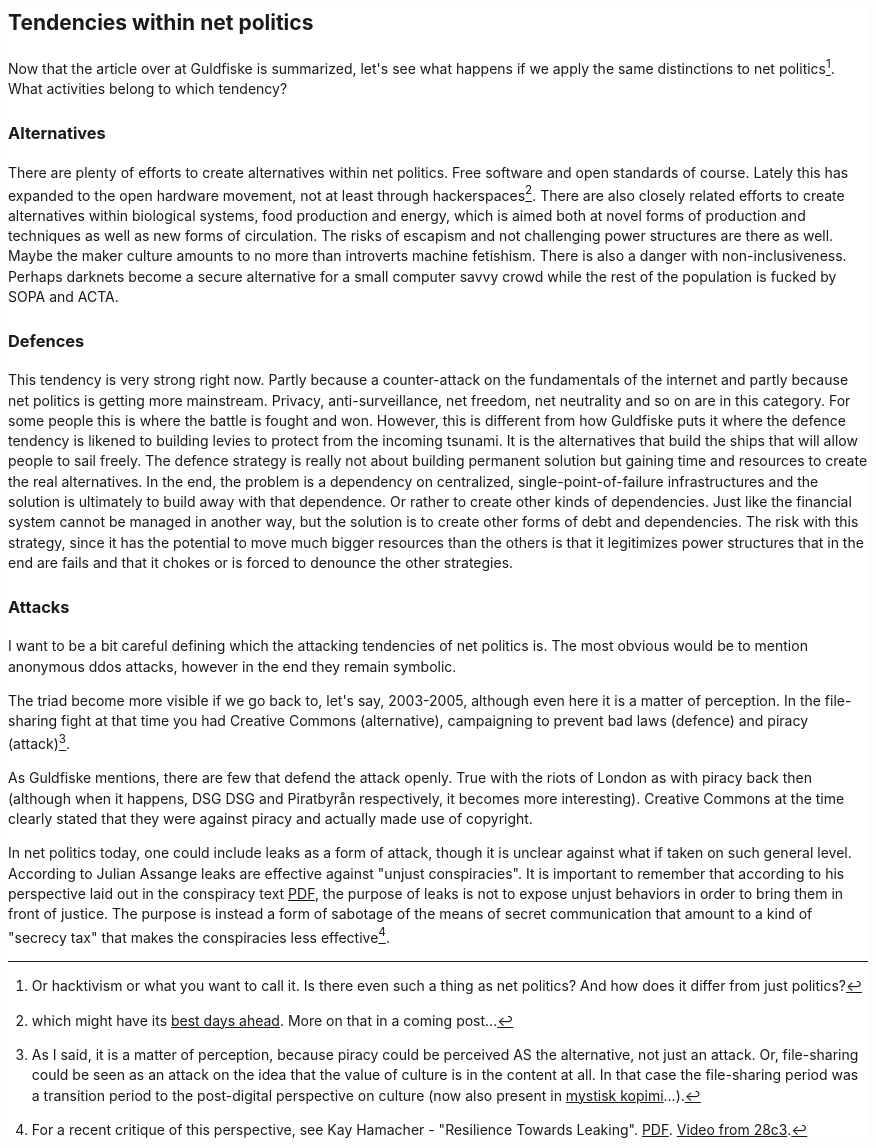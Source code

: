 

## Tendencies within net politics
Now that the article over at Guldfiske is summarized, let's see what happens if we apply the same distinctions to net politics[^netpolitics]. What activities  belong to which tendency?

[^netpolitics]: Or hacktivism or what you want to call it. Is there even such a thing as net politics? And how does it differ from just politics?

### Alternatives
There are plenty of efforts to create alternatives within net politics. Free software and open standards of course. Lately this has expanded to the open hardware movement, not at least through hackerspaces[^hackerspaces]. There are also closely related efforts to create alternatives within biological systems, food production and energy, which is aimed both at novel forms of production and techniques as well as new forms of circulation. The risks of escapism and not challenging power structures are there as well. Maybe the maker culture amounts to no more than introverts machine fetishism. There is also a danger with non-inclusiveness. Perhaps darknets become a secure alternative for a small computer savvy crowd while the rest of the population is fucked by SOPA and ACTA.

[^hackerspaces]: which might have its [best days ahead](http://www.bunniestudios.com/blog/?p=1863). More on that in a coming post...

### Defences
This tendency is very strong right now. Partly because a counter-attack on the fundamentals of the internet and partly because net politics is getting more mainstream. Privacy, anti-surveillance, net freedom, net neutrality and so on are in this category. For some people this is where the battle is fought and won. However, this is different from how Guldfiske puts it where the defence tendency is likened to building levies to protect from the incoming tsunami. It is the alternatives that build the ships that will allow people to sail freely. The defence strategy is really not about building permanent solution but gaining time and resources to create the real alternatives. In the end, the problem is a dependency on centralized, single-point-of-failure infrastructures and the solution is ultimately to build away with that dependence. Or rather to create other kinds of dependencies. Just like the financial system cannot be managed in another way, but the solution is to create other forms of debt and dependencies. The risk with this strategy, since it has the potential to move much bigger resources than the others is that it legitimizes power structures that in the end are fails and that it chokes or is forced to denounce the other strategies.


### Attacks
I want to be a bit careful defining which the attacking tendencies of net politics is. The most obvious would be to mention anonymous ddos attacks, however in the end they remain symbolic.

The triad become more visible if we go back to, let's say, 2003-2005, although even here it is a matter of perception. In the file-sharing fight at that time you had Creative Commons (alternative), campaigning to prevent bad laws (defence) and piracy (attack)[^piracy].

As Guldfiske mentions, there are few that defend the attack openly. True with the riots of London as with piracy back then (although when it happens, DSG DSG and Piratbyrån respectively, it becomes more interesting). Creative Commons at the time clearly stated that they were against piracy and actually made use of copyright. 

In net politics today, one could include leaks as a form of attack, though it is unclear against what if taken on such general level. According to Julian Assange leaks are effective against "unjust conspiracies". It is important to remember that according to his perspective laid out in the conspiracy text [PDF](http://cryptome.org/0002/ja-conspiracies.pdf), the purpose of leaks is not to expose unjust behaviors in order to bring them in front of justice. The purpose is instead a form of sabotage of the means of secret communication that amount to a kind of "secrecy tax" that makes the conspiracies less effective[^critique].


[^piracy]: As I said, it is a matter of perception, because piracy could be perceived AS the alternative, not just an attack. Or, file-sharing could be seen as an attack on the idea that the value of culture is in the content at all. In that case the file-sharing period was a transition period to the post-digital perspective on culture (now also present in [mystisk kopimi](http://commoniser.dk/2012/01/mystisk-kopimi/)...).
[^critique]: For a recent critique of this perspective, see Kay Hamacher - "Resilience Towards Leaking". [PDF](http://www.kay-hamacher.de/PDF/28C3_WL_paper.pdf). [Video from 28c3](https://www.youtube.com/watch?v=l1w1O2L-CwY).
[^digital]: Similar to how "being digital" lost its meaning and today it is the copyright industry who wants to be digital more than anyone else with their "legal services". See my paper on [Internauts, Punks and Insfrastructure](http://www.blay.se/2011-10-06-punks.html)